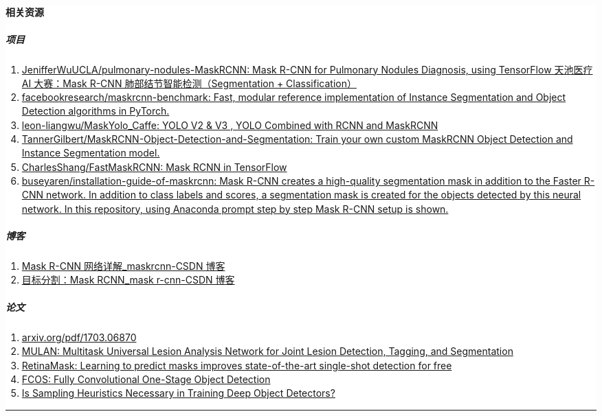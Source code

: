 
#### 相关资源

##### **项目**

1. [JenifferWuUCLA/pulmonary-nodules-MaskRCNN: Mask R-CNN for Pulmonary Nodules Diagnosis, using TensorFlow 天池医疗 AI 大赛：Mask R-CNN 肺部结节智能检测（Segmentation + Classification）](https://github.com/JenifferWuUCLA/pulmonary-nodules-MaskRCNN/tree/master)
2. [facebookresearch/maskrcnn-benchmark: Fast, modular reference implementation of Instance Segmentation and Object Detection algorithms in PyTorch.](https://github.com/facebookresearch/maskrcnn-benchmark)
3. [leon-liangwu/MaskYolo_Caffe: YOLO V2 & V3 , YOLO Combined with RCNN and MaskRCNN](https://github.com/leon-liangwu/MaskYolo_Caffe?tab=readme-ov-file)
4. [TannerGilbert/MaskRCNN-Object-Detection-and-Segmentation: Train your own custom MaskRCNN Object Detection and Instance Segmentation model.](https://github.com/TannerGilbert/MaskRCNN-Object-Detection-and-Segmentation)
5. [CharlesShang/FastMaskRCNN: Mask RCNN in TensorFlow](https://github.com/CharlesShang/FastMaskRCNN)
6. [buseyaren/installation-guide-of-maskrcnn: Mask R-CNN creates a high-quality segmentation mask in addition to the Faster R-CNN network. In addition to class labels and scores, a segmentation mask is created for the objects detected by this neural network. In this repository, using Anaconda prompt step by step Mask R-CNN setup is shown.](https://github.com/buseyaren/installation-guide-of-maskrcnn?tab=readme-ov-file)

##### 博客

1. [Mask R-CNN 网络详解_maskrcnn-CSDN 博客](https://blog.csdn.net/qq_37541097/article/details/123754766)
2. [目标分割：Mask RCNN_mask r-cnn-CSDN 博客](https://blog.csdn.net/zimiao552147572/article/details/105300202?utm_medium=distribute.pc_relevant.none-task-blog-2~default~baidujs_baidulandingword~default-0-105300202-blog-123754766.235%5Ev43%5Epc_blog_bottom_relevance_base8&spm=1001.2101.3001.4242.1&utm_relevant_index=2)

##### 论文

1. [arxiv.org/pdf/1703.06870](https://arxiv.org/pdf/1703.06870)
2. [MULAN: Multitask Universal Lesion Analysis Network for Joint Lesion Detection, Tagging, and Segmentation](https://arxiv.org/abs/1908.04373)
3. [RetinaMask: Learning to predict masks improves state-of-the-art single-shot detection for free](https://arxiv.org/abs/1901.03353)
4. [FCOS: Fully Convolutional One-Stage Object Detection](https://arxiv.org/abs/1904.01355)
5. [Is Sampling Heuristics Necessary in Training Deep Object Detectors?](https://arxiv.org/abs/1909.04868)

---
